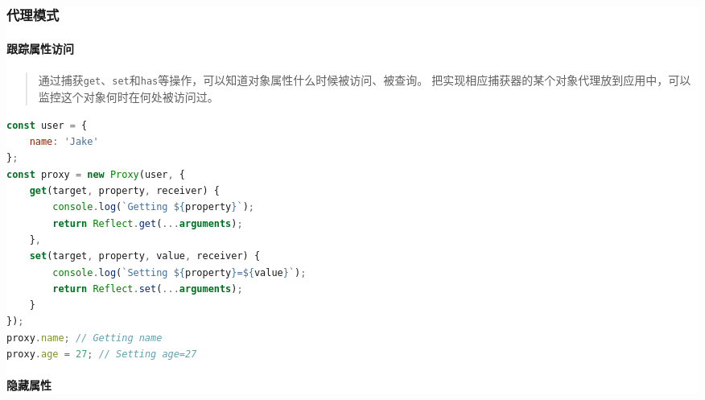 ### 代理模式

#### 跟踪属性访问

> 通过捕获`get`、`set`和`has`等操作，可以知道对象属性什么时候被访问、被查询。
> 把实现相应捕获器的某个对象代理放到应用中，可以监控这个对象何时在何处被访问过。

```javascript
const user = {
    name: 'Jake'
};
const proxy = new Proxy(user, {
    get(target, property, receiver) {
        console.log(`Getting ${property}`);
        return Reflect.get(...arguments);
    },
    set(target, property, value, receiver) {
        console.log(`Setting ${property}=${value}`);
        return Reflect.set(...arguments);
    }
});
proxy.name; // Getting name
proxy.age = 27; // Setting age=27
```

#### 隐藏属性

